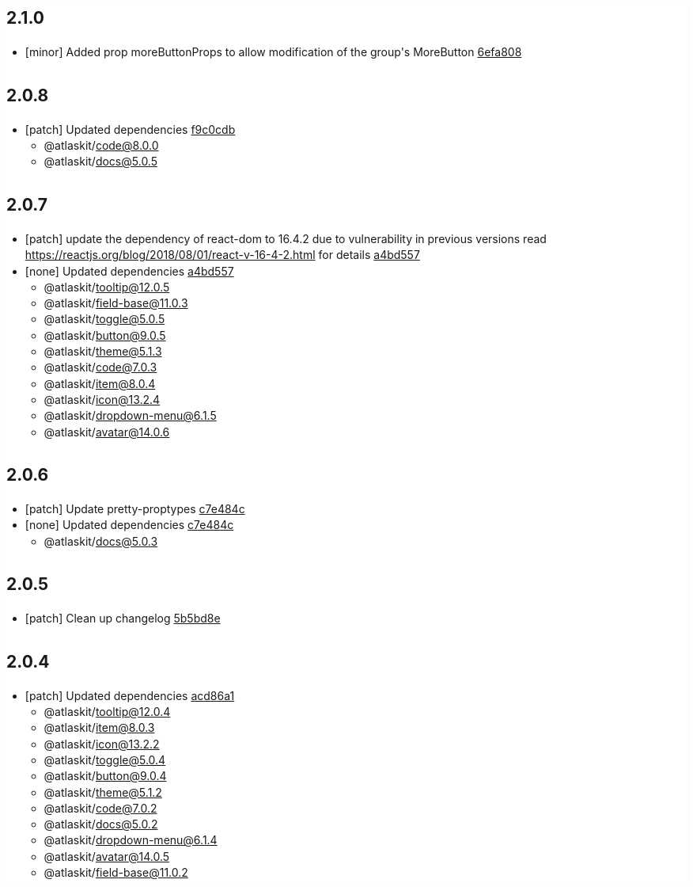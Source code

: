 ## 2.1.0

- [minor] Added prop moreButtonProps to allow modification of the group's MoreButton
  [6efa808](https://bitbucket.org/atlassian/atlaskit-mk-2/commits/6efa808)

## 2.0.8

- [patch] Updated dependencies
  [f9c0cdb](https://bitbucket.org/atlassian/atlaskit-mk-2/commits/f9c0cdb)
  - @atlaskit/code@8.0.0
  - @atlaskit/docs@5.0.5

## 2.0.7

- [patch] update the dependency of react-dom to 16.4.2 due to vulnerability in previous versions
  read https://reactjs.org/blog/2018/08/01/react-v-16-4-2.html for details
  [a4bd557](https://bitbucket.org/atlassian/atlaskit-mk-2/commits/a4bd557)
- [none] Updated dependencies
  [a4bd557](https://bitbucket.org/atlassian/atlaskit-mk-2/commits/a4bd557)
  - @atlaskit/tooltip@12.0.5
  - @atlaskit/field-base@11.0.3
  - @atlaskit/toggle@5.0.5
  - @atlaskit/button@9.0.5
  - @atlaskit/theme@5.1.3
  - @atlaskit/code@7.0.3
  - @atlaskit/item@8.0.4
  - @atlaskit/icon@13.2.4
  - @atlaskit/dropdown-menu@6.1.5
  - @atlaskit/avatar@14.0.6

## 2.0.6

- [patch] Update pretty-proptypes
  [c7e484c](https://bitbucket.org/atlassian/atlaskit-mk-2/commits/c7e484c)
- [none] Updated dependencies
  [c7e484c](https://bitbucket.org/atlassian/atlaskit-mk-2/commits/c7e484c)
  - @atlaskit/docs@5.0.3

## 2.0.5

- [patch] Clean up changelog
  [5b5bd8e](https://bitbucket.org/atlassian/atlaskit-mk-2/commits/5b5bd8e)

## 2.0.4

- [patch] Updated dependencies
  [acd86a1](https://bitbucket.org/atlassian/atlaskit-mk-2/commits/acd86a1)
  - @atlaskit/tooltip@12.0.4
  - @atlaskit/item@8.0.3
  - @atlaskit/icon@13.2.2
  - @atlaskit/toggle@5.0.4
  - @atlaskit/button@9.0.4
  - @atlaskit/theme@5.1.2
  - @atlaskit/code@7.0.2
  - @atlaskit/docs@5.0.2
  - @atlaskit/dropdown-menu@6.1.4
  - @atlaskit/avatar@14.0.5
  - @atlaskit/field-base@11.0.2
